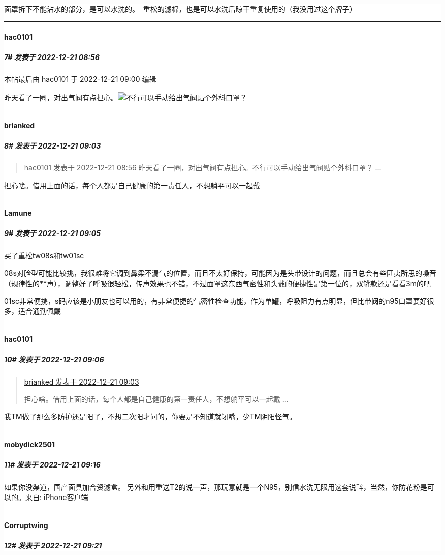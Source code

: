 面罩拆下不能沾水的部分，是可以水洗的。  重松的滤棉，也是可以水洗后晾干重复使用的（我没用过这个牌子）

*****

####  hac0101  
##### 7#       发表于 2022-12-21 08:56

 本帖最后由 hac0101 于 2022-12-21 09:00 编辑 

昨天看了一圈，对出气阀有点担心。<img src="https://static.saraba1st.com/image/smiley/face2017/001.png" referrerpolicy="no-referrer">不行可以手动给出气阀贴个外科口罩？

*****

####  brianked  
##### 8#       发表于 2022-12-21 09:03

<blockquote>hac0101 发表于 2022-12-21 08:56
昨天看了一圈，对出气阀有点担心。不行可以手动给出气阀贴个外科口罩？ ...</blockquote>
担心啥。借用上面的话，每个人都是自己健康的第一责任人，不想躺平可以一起戴

*****

####  Lamune  
##### 9#       发表于 2022-12-21 09:05

买了重松tw08s和tw01sc

08s对脸型可能比较挑，我很难将它调到鼻梁不漏气的位置，而且不太好保持，可能因为是头带设计的问题，而且总会有些匪夷所思的噪音（规律性的**声），调整好了呼吸很轻松，传声效果也不错，不过面罩这东西气密性和头戴的便捷性是第一位的，双罐款还是看看3m的吧

01sc非常便携，s码应该是小朋友也可以用的，有非常便捷的气密性检查功能，作为单罐，呼吸阻力有点明显，但比带阀的n95口罩要好很多，适合通勤佩戴

*****

####  hac0101  
##### 10#       发表于 2022-12-21 09:06

<blockquote><a href="httphttps://bbs.saraba1st.com/2b/forum.php?mod=redirect&amp;goto=findpost&amp;pid=59029511&amp;ptid=2111059" target="_blank">brianked 发表于 2022-12-21 09:03</a>

担心啥。借用上面的话，每个人都是自己健康的第一责任人，不想躺平可以一起戴 ...</blockquote>
我TM做了那么多防护还是阳了，不想二次阳才问的，你要是不知道就闭嘴，少TM阴阳怪气。

*****

####  mobydick2501  
##### 11#       发表于 2022-12-21 09:16

如果你没渠道，国产面具加合资滤盒。 另外和用重送T2的说一声，那玩意就是一个N95，别信水洗无限用这套说辞，当然，你防花粉是可以的。来自: iPhone客户端

*****

####  Corruptwing  
##### 12#       发表于 2022-12-21 09:21
